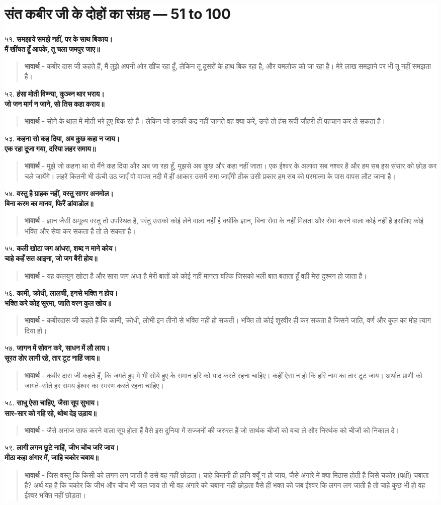 # संत कबीर जी के दोहों का संग्रह — 51 to 100

५१. **समझाये समझे नहीं, पर के साथ बिकाय। \
मैं खींचत हूँ आपके, तू चला जमपुर जाए॥**

> **भावार्थ** - कबीर दास जी कहते हैं, मैं तुझे अपनी ओर खींच रहा हूँ, लेकिन तू दूसरों के हाथ बिक रहा है, और यमलोक को जा रहा है। मेरे लाख समझाने पर भी तू नहीं समझता है।

५२. **हंसा मोती विण्न्या, कुञ्च्न थार भराय। \
जो जन मार्ग न जाने, सो तिस कहा कराय॥**

> **भावार्थ** - सोने के थाल में मोती भरे हुए बिक रहे हैं। लेकिन जो उनकी कद्र नहीं जानते वह क्या करें, उन्हे तो हंस रूपी जौहरी हीं पहचान कर ले सकता है।

५३. **कहना सो कह दिया, अब कुछ कहा न जाय। \
एक रहा दूजा गया, दरिया लहर समाय॥**

> **भावार्थ** - मुझे जो कहना था वो मैंने कह दिया और अब जा रहा हूँ, मुझसे अब कुछ और कहा नहीं जाता। एक ईश्वर के अलावा सब नश्वर है और हम सब इस संसार को छोड़ कर चले जायेंगे। लहरें कितनी भी ऊंची उठ जाएँ वो वापस नदी में हीं आकार उसमें समा जाएँगी ठीक उसी प्रकार हम सब को परमात्मा के पास वापस लौट जाना है।

५४. **वस्तु है ग्राहक नहीं, वस्तु सागर अनमोल। \
बिना करम का मानव, फिरैं डांवाडोल॥**

> **भावार्थ** - ज्ञान जैसी अमूल्य वस्तु तो उपस्थित है, परंतु उसको कोई लेने वाला नहीं है क्योंकि ज्ञान, बिना सेवा के नहीं मिलता और सेवा करने वाला कोई नहीं है इसलिए कोई भक्ति और सेवा कर सकता है तो ले सकता है।

५५. **कली खोटा जग आंधरा, शब्द न माने कोय। \
चाहे कहँ सत आइना, जो जग बैरी होय॥**

> **भावार्थ** - यह कलयुग खोटा है और सारा जग अंधा है मेरी बातों को कोई नहीं मानता बल्कि जिसको भली बात बताता हूँ वही मेरा दुश्मन हो जाता है।

५६. **कामी, क्रोधी, लालची, इनसे भक्ति न होय। \
भक्ति करे कोइ सूरमा, जाति वरन कुल खोय॥**

> **भावार्थ** - कबीरदास जी कहते हैं कि कामी, क्रोधी, लोभी इन तीनों से भक्ति नहीं हो सकती। भक्ति तो कोई शूरवीर ही कर सकता है जिसने जाति, वर्ण और कुल का मोह त्याग दिया हो।

५७. **जागन में सोवन करे, साधन में लौ लाय। \
सूरत डोर लागी रहे, तार टूट नाहिं जाय॥**

> **भावार्थ** - कबीर दास जी कहते हैं, कि जगते हुए मे भी सोये हुए के समान हरि को याद करते रहना चाहिए। कहीं ऐसा न हो कि हरि नाम का तार टूट जाय। अर्थात प्राणी को जागते-सोते हर समय ईश्वर का स्मरण करते रहना चाहिए।

५८. **साधु ऐसा चाहिए, जैसा सूप सुभाय। \
सार-सार को गहि रहे, थोथ देइ उड़ाय॥**

> **भावार्थ** - जैसे अनाज साफ करने वाला सूप होता हैं वैसे इस दुनिया में सज्जनों की जरुरत हैं जो सार्थक चीजों को बचा ले और निरर्थक को चीजों को निकाल दे।

५९. **लागी लगन छूटे नाहिं, जीभ चोंच जरि जाय। \
मीठा कहा अंगार में, जाहि चकोर चबाय॥**

> **भावार्थ** - जिस वस्तु कि किसी को लगन लग जाती है उसे वह नहीं छोड़ता। चाहे कितनी हीं हानि क्यूँ न हो जाय, जैसे अंगारे में क्या मिठास होती है जिसे चकोर (पक्षी) चबाता है? अर्थ यह है कि चकोर कि जीभ और चोंच भी जल जाय तो भी वह अंगारे को चबाना नहीं छोड़ता वैसे हीं भक्त को जब ईश्वर कि लगन लग जाती है तो चाहे कुछ भी हो वह ईश्वर भक्ति नहीं छोड़ता।
